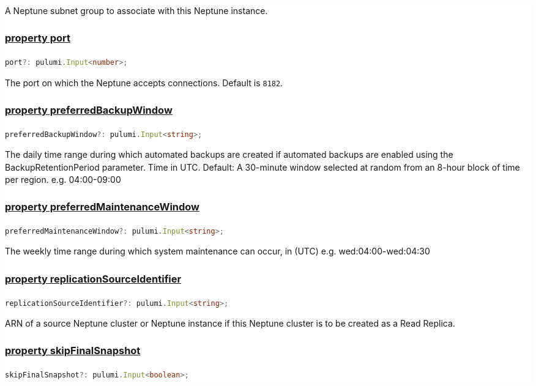 
A Neptune subnet group to associate with this Neptune instance.

<h3 class="pdoc-member-header">
<a class="pdoc-child-name" href="https://github.com/pulumi/pulumi-aws/blob/master/sdk/nodejs/neptune/cluster.ts#L395">property port</a>
</h3>

```typescript
port?: pulumi.Input<number>;
```


The port on which the Neptune accepts connections. Default is `8182`.

<h3 class="pdoc-member-header">
<a class="pdoc-child-name" href="https://github.com/pulumi/pulumi-aws/blob/master/sdk/nodejs/neptune/cluster.ts#L399">property preferredBackupWindow</a>
</h3>

```typescript
preferredBackupWindow?: pulumi.Input<string>;
```


The daily time range during which automated backups are created if automated backups are enabled using the BackupRetentionPeriod parameter. Time in UTC. Default: A 30-minute window selected at random from an 8-hour block of time per region. e.g. 04:00-09:00

<h3 class="pdoc-member-header">
<a class="pdoc-child-name" href="https://github.com/pulumi/pulumi-aws/blob/master/sdk/nodejs/neptune/cluster.ts#L403">property preferredMaintenanceWindow</a>
</h3>

```typescript
preferredMaintenanceWindow?: pulumi.Input<string>;
```


The weekly time range during which system maintenance can occur, in (UTC) e.g. wed:04:00-wed:04:30

<h3 class="pdoc-member-header">
<a class="pdoc-child-name" href="https://github.com/pulumi/pulumi-aws/blob/master/sdk/nodejs/neptune/cluster.ts#L407">property replicationSourceIdentifier</a>
</h3>

```typescript
replicationSourceIdentifier?: pulumi.Input<string>;
```


ARN of a source Neptune cluster or Neptune instance if this Neptune cluster is to be created as a Read Replica.

<h3 class="pdoc-member-header">
<a class="pdoc-child-name" href="https://github.com/pulumi/pulumi-aws/blob/master/sdk/nodejs/neptune/cluster.ts#L411">property skipFinalSnapshot</a>
</h3>

```typescript
skipFinalSnapshot?: pulumi.Input<boolean>;
```
